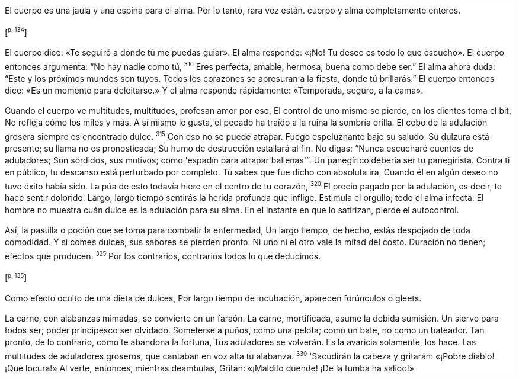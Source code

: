 El cuerpo es una jaula y una espina para el alma.
Por lo tanto, rara vez están. cuerpo y alma completamente enteros.

<span id="p134">[<sup><small>p. 134</small></sup>]</span>

El cuerpo dice: «Te seguiré a donde tú me puedas guiar».
El alma responde: «¡No! Tu deseo es todo lo que escucho».
El cuerpo entonces argumenta: “No hay nadie como tú,
<sup id="v310"><small>310</small></sup> Eres perfecta, amable, hermosa, buena como debe ser.”
El alma ahora duda: “Este y los próximos mundos son tuyos.
Todos los corazones se apresuran a la fiesta, donde tú brillarás.”
El cuerpo entonces dice: «Es un momento para deleitarse.»
Y el alma responde rápidamente: «Temporada, seguro, a la cama».

Cuando el cuerpo ve multitudes, multitudes, profesan amor por eso,
El control de uno mismo se pierde, en los dientes toma el bit,
No refleja cómo los miles y más,
A sí mismo le gusta, el pecado ha traído a la ruina la sombría orilla.
El cebo de la adulación grosera siempre es encontrado dulce.
<sup id="v315"><small>315</small></sup> Con eso no se puede atrapar. Fuego espeluznante bajo su saludo.
Su dulzura está presente; su llama no es pronosticada;
Su humo de destrucción estallará al fin.
No digas: “Nunca escucharé cuentos de aduladores;
Son sórdidos, sus motivos; como 'espadín para atrapar ballenas'”.
Un panegírico debería ser tu panegirista.
Contra ti en público, tu descanso está perturbado por completo.
Tú sabes que fue dicho con absoluta ira,
Cuando él en algún deseo no tuvo éxito había sido.
La púa de esto todavía hiere en el centro de tu corazón,
<sup id="v320"><small>320</small></sup> El precio pagado por la adulación, es decir, te hace sentir dolorido.
Largo, largo tiempo sentirás la herida profunda que inflige.
Estimula el orgullo; todo el alma infecta.
El hombre no muestra cuán dulce es la adulación para su alma.
En el instante en que lo satirizan, pierde el autocontrol.

Así, la pastilla o poción que se toma para combatir la enfermedad,
Un largo tiempo, de hecho, estás despojado de toda comodidad.
Y si comes dulces, sus sabores se pierden pronto.
Ni uno ni el otro vale la mitad del costo.
Duración no tienen; efectos que producen.
<sup id="v325"><small>325</small></sup> Por los contrarios, contrarios todos lo que deducimos.

<span id="p135">[<sup><small>p. 135</small></sup>]</span>

Como efecto oculto de una dieta de dulces,
Por largo tiempo de incubación, aparecen forúnculos o gleets.

La carne, con alabanzas mimadas, se convierte en un faraón.
La carne, mortificada, asume la debida sumisión.
Un siervo para todos ser; poder principesco ser olvidado.
Someterse a puños, como una pelota; como un bate, no como un bateador.
Tan pronto, de lo contrario, como te abandona la fortuna,
Tus aduladores se volverán. Es la avaricia solamente, los hace.
Las multitudes de aduladores groseros, que cantaban en voz alta tu alabanza.
<sup id="v330"><small>330</small></sup> 'Sacudirán la cabeza y gritarán: «¡Pobre diablo! ¡Qué locura!»
Al verte, entonces, mientras deambulas,
Gritan: «¡Maldito duende! ¡De la tumba ha salido!»


[^202]: m114:1 Literalmente, «tu taza de la mañana», bebida al amanecer antes de salir de casa.
[^203]: m115:1 Los asiáticos beben «por el amor» de un amigo; no «por su salud».
[^204]: m115:2 El loro es conocido con el título de «Come azúcar».
[^205]: m116:1 Una explicación sutil de este dicho tan arriesgado de los gnósticos sufíes se encuentra en el Corán xvi. 108 «Quienquiera que niegue a Dios después de haber creído, excepto aquel a quien se le obligue contra su voluntad y cuyo corazón permanezca firme en la fe, será severamente castigado».
[^206]: m116:2 Las órdenes derviches llaman a su peculiar gorro «mitra» o «corona» (_tāj_).
[^207]: m116:3 Los «cuatro ríos» del Paraíso, de agua, leche, vino y miel. Corán xlvii. 16.
[^208]: m116:4 Corán iii. 31; y numerosos otros lugares.
[^209]: m117:1 Esta sección pretende haber sido sugerida por el siguiente pareado de ‘Attar:—
[^210]: m118:1 La «responsabilidad» canónica recae sobre todos aquellos que tienen mente sana y edad adulta.
[^211]: m118:2 Véase nota al dist. No. 33 del presente poema.
[^212]: m118:3 Corán vii. 112, etc.
[^213]: m119:1 Por «_hombre perfecto_» se entiende un santo; como por «imperfecto», se representa a un héroe y antes, a un mortal común y corriente.
[^214]: m119:2 Corán vii. 203; xlvi. 28. Por «oído» y «lengua» se simbolizan un aprendiz y un maestro.
[^215]: m122:1 Una afirmación arriesgada. Véase Anécdotas, Cap. iii., Núms. 2, 5, 7, etc.
[^216]: m122:2 Una expresión proverbial, como: «Todo está bien si termina bien».
[^217]: m122:3 Corán ii. 100.
[^218]: m122:4 Corán xxiii. 112.
[^219]: m122:5 También Corán xxiii. 112.
[^220]: m122:6 La «_pupila_» del ojo; en persa llamado «_el maniquí_»; en árabe, «_el hombre_». Ambos aluden a la pequeña imagen de nosotros mismos que se ve reflejada en la pupila.
[^221]: m124:1 Esta rapsodia es mística, como el Cantar de los Cantares. Una «lengua» es un maestro, un informante; un profeta; y, aparentemente, incluso Dios mismo.
[^222]: m124:2 Corán xc. 1-4.
[^223]: m125:1 «Otro», en oposición a uno mismo; también opuesto a «nosotros dos» en el caso de los amantes; es un término muy utilizado en la poesía y la filosofía orientales.
[^224]: m126:1 El «amado» del poeta aparece, aquí, ser Dios.
[^225]: m126:2 Parece que se hace alusión al Corán xxi. 107.
[^226]: m128:1 Se afirma que esta sección es una glosa sobre la siguiente tradición apostólica: «En verdad, Sa‘d es realmente celoso; pero yo soy más celoso que él, y Dios que yo. Por sus celos ha hecho que todos los excesos sean pecaminosos; ya sean del hombre exterior o del interior». Este Sa‘d, hijo de ‘Ubūda, fue un discípulo de Mahoma y el hombre más munífico de Medina. Abrazó la fe antes de la Hégira. Véase An-Nawāwī, pág. 274, l. 5.
[^227]: m128:2 Los «dos mundos», espiritual y material, futuro y presente.
[^228]: m129:1 El «amor» del poeta sigue siendo Dios. Esta sección pretende ser un excurso sobre el siguiente dístico del poeta Sanā’ī, que murió en el año 576 d. H. (1180 d. C.):
[^229]: m129:2 Reflexiones sobre la unidad de Dios y la pluralidad de los seres creados.
[^230]: m131:1 Corán xix. 41, etc.
[^231]: m131:2 Anécdotas, Cap. vi.
[^232]: m131:3 «Vida» y «coral», en persa «An» y «merjān».
[^233]: m131:4 Los hombres de la moral, amanecer de la luz material.
[^234]: m132:1 Corán lv. 29.
[^235]: m135:1 Esta sección pretende ser una disertación sobre el dicho: «Lo que Dios quiere, es».
[^236]: m135:2 El «registro» del hombre es el registro de sus pensamientos, palabras y acciones, guardado por ángeles, para ser presentado en el juicio final.
[^237]: m137:1 La misma palabra en persa, _bū_, significa «olor» y «esperanza». Lo esperado se convierte en una flor distante y olorosa.
[^238]: m137:2 Corán ii. 23, y cuarenta lugares en total.
[^239]: m137:3 Se dice que Jacob lloró hasta quedar ciego al perder a José; el olor del manto de su hijo, cuando se encontró de nuevo, lo restauró.
[^240]: m137:4 Ferhād era el amante de Shīrīn. (Véase el Cuento 6, dístico 107, nota).
[^241]: m137:5 Majnūn, en la historia, se volvió loco por amor de Laylà.
[^242]: m137:6 El «Sabio de Gazna» es el poeta Sanā‘ī, ya mencionado en las notas del presente relato, dístico 230.
[^243]: m137:7 Se considera que José era sumamente bello.